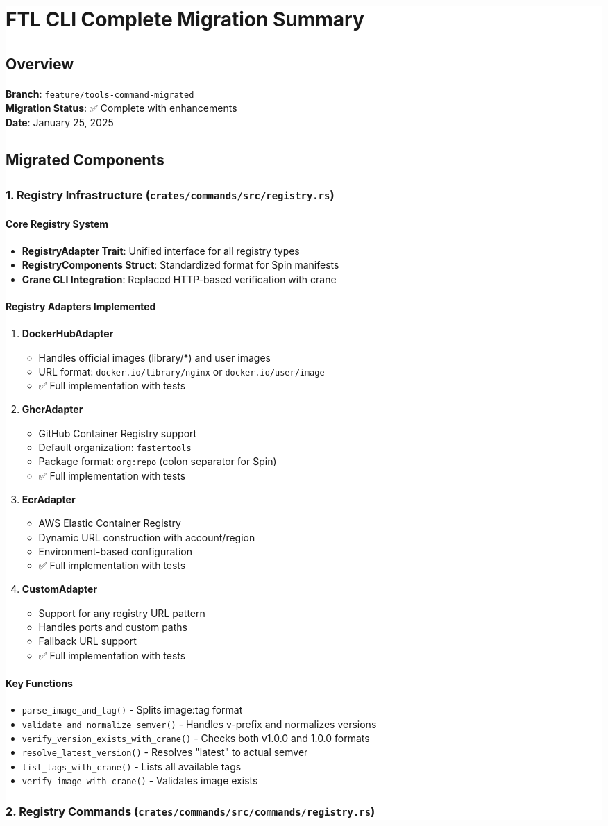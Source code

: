 # FTL CLI Complete Migration Summary

## Overview
**Branch**: `feature/tools-command-migrated`  
**Migration Status**: ✅ Complete with enhancements  
**Date**: January 25, 2025

## Migrated Components

### 1. Registry Infrastructure (`crates/commands/src/registry.rs`)

#### Core Registry System
- **RegistryAdapter Trait**: Unified interface for all registry types
- **RegistryComponents Struct**: Standardized format for Spin manifests
- **Crane CLI Integration**: Replaced HTTP-based verification with crane

#### Registry Adapters Implemented
1. **DockerHubAdapter**
   - Handles official images (library/*) and user images
   - URL format: `docker.io/library/nginx` or `docker.io/user/image`
   - ✅ Full implementation with tests

2. **GhcrAdapter** 
   - GitHub Container Registry support
   - Default organization: `fastertools`
   - Package format: `org:repo` (colon separator for Spin)
   - ✅ Full implementation with tests

3. **EcrAdapter**
   - AWS Elastic Container Registry
   - Dynamic URL construction with account/region
   - Environment-based configuration
   - ✅ Full implementation with tests

4. **CustomAdapter**
   - Support for any registry URL pattern
   - Handles ports and custom paths
   - Fallback URL support
   - ✅ Full implementation with tests

#### Key Functions
- `parse_image_and_tag()` - Splits image:tag format
- `validate_and_normalize_semver()` - Handles v-prefix and normalizes versions
- `verify_version_exists_with_crane()` - Checks both v1.0.0 and 1.0.0 formats
- `resolve_latest_version()` - Resolves "latest" to actual semver
- `list_tags_with_crane()` - Lists all available tags
- `verify_image_with_crane()` - Validates image exists

### 2. Registry Commands (`crates/commands/src/commands/registry.rs`)
